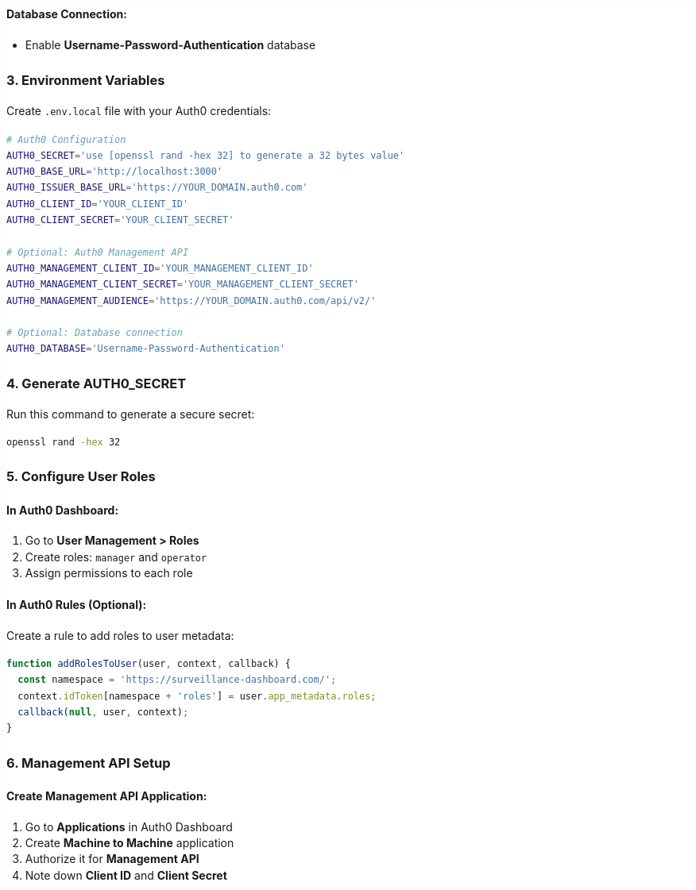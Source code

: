 #### **Database Connection:**
- Enable **Username-Password-Authentication** database

### 3. **Environment Variables**

Create `.env.local` file with your Auth0 credentials:

```bash
# Auth0 Configuration
AUTH0_SECRET='use [openssl rand -hex 32] to generate a 32 bytes value'
AUTH0_BASE_URL='http://localhost:3000'
AUTH0_ISSUER_BASE_URL='https://YOUR_DOMAIN.auth0.com'
AUTH0_CLIENT_ID='YOUR_CLIENT_ID'
AUTH0_CLIENT_SECRET='YOUR_CLIENT_SECRET'

# Optional: Auth0 Management API
AUTH0_MANAGEMENT_CLIENT_ID='YOUR_MANAGEMENT_CLIENT_ID'
AUTH0_MANAGEMENT_CLIENT_SECRET='YOUR_MANAGEMENT_CLIENT_SECRET'
AUTH0_MANAGEMENT_AUDIENCE='https://YOUR_DOMAIN.auth0.com/api/v2/'

# Optional: Database connection
AUTH0_DATABASE='Username-Password-Authentication'
```

### 4. **Generate AUTH0_SECRET**

Run this command to generate a secure secret:

```bash
openssl rand -hex 32
```

### 5. **Configure User Roles**

#### **In Auth0 Dashboard:**
1. Go to **User Management > Roles**
2. Create roles: `manager` and `operator`
3. Assign permissions to each role

#### **In Auth0 Rules (Optional):**
Create a rule to add roles to user metadata:

```javascript
function addRolesToUser(user, context, callback) {
  const namespace = 'https://surveillance-dashboard.com/';
  context.idToken[namespace + 'roles'] = user.app_metadata.roles;
  callback(null, user, context);
}
```

### 6. **Management API Setup**

#### **Create Management API Application:**
1. Go to **Applications** in Auth0 Dashboard
2. Create **Machine to Machine** application
3. Authorize it for **Management API**
4. Note down **Client ID** and **Client Secret**

